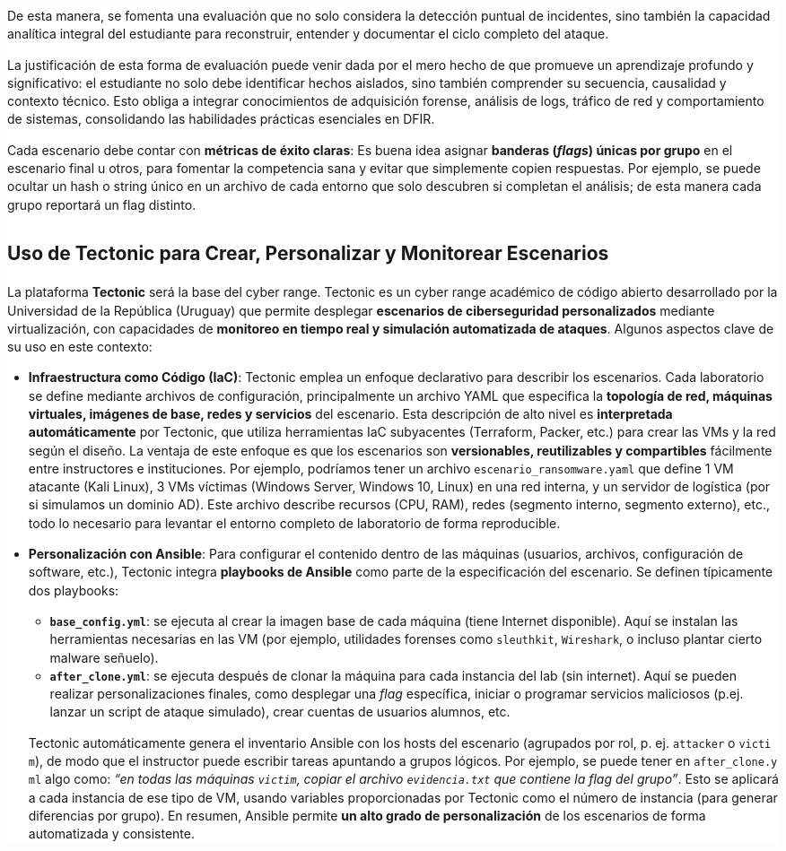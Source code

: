 De esta manera, se fomenta una evaluación que no solo considera la detección puntual de incidentes, sino también la capacidad analítica integral del estudiante para reconstruir, entender y documentar el ciclo completo del ataque.

La justificación de esta forma de evaluación puede venir dada por el mero hecho de que promueve un aprendizaje profundo y significativo: el estudiante no solo debe identificar hechos aislados, sino también comprender su secuencia, causalidad y contexto técnico. Esto obliga a integrar conocimientos de adquisición forense, análisis de logs, tráfico de red y comportamiento de sistemas, consolidando las habilidades prácticas esenciales en DFIR.

Cada escenario debe contar con **métricas de éxito claras**: Es buena idea asignar **banderas (_flags_) únicas por grupo** en el escenario final u otros, para fomentar la competencia sana y evitar que simplemente copien respuestas. Por ejemplo, se puede ocultar un hash o string único en un archivo de cada entorno que solo descubren si completan el análisis; de esta manera cada grupo reportará un flag distinto.

## Uso de Tectonic para Crear, Personalizar y Monitorear Escenarios  
La plataforma **Tectonic** será la base del cyber range. Tectonic es un cyber range académico de código abierto desarrollado por la Universidad de la República (Uruguay) que permite desplegar **escenarios de ciberseguridad personalizados** mediante virtualización, con capacidades de **monitoreo en tiempo real y simulación automatizada de ataques**. Algunos aspectos clave de su uso en este contexto:

- **Infraestructura como Código (IaC)**: Tectonic emplea un enfoque declarativo para describir los escenarios. Cada laboratorio se define mediante archivos de configuración, principalmente un archivo YAML que especifica la **topología de red, máquinas virtuales, imágenes de base, redes y servicios** del escenario. Esta descripción de alto nivel es **interpretada automáticamente** por Tectonic, que utiliza herramientas IaC subyacentes (Terraform, Packer, etc.) para crear las VMs y la red según el diseño. La ventaja de este enfoque es que los escenarios son **versionables, reutilizables y compartibles** fácilmente entre instructores e instituciones. Por ejemplo, podríamos tener un archivo `escenario_ransomware.yaml` que define 1 VM atacante (Kali Linux), 3 VMs víctimas (Windows Server, Windows 10, Linux) en una red interna, y un servidor de logística (por si simulamos un dominio AD). Este archivo describe recursos (CPU, RAM), redes (segmento interno, segmento externo), etc., todo lo necesario para levantar el entorno completo de laboratorio de forma reproducible. 

- **Personalización con Ansible**: Para configurar el contenido dentro de las máquinas (usuarios, archivos, configuración de software, etc.), Tectonic integra **playbooks de Ansible** como parte de la especificación del escenario. Se definen típicamente dos playbooks:
  - **`base_config.yml`**: se ejecuta al crear la imagen base de cada máquina (tiene Internet disponible). Aquí se instalan las herramientas necesarias en las VM (por ejemplo, utilidades forenses como `sleuthkit`, `Wireshark`, o incluso plantar cierto malware señuelo).  
  - **`after_clone.yml`**: se ejecuta después de clonar la máquina para cada instancia del lab (sin internet). Aquí se pueden realizar personalizaciones finales, como desplegar una *flag* específica, iniciar o programar servicios maliciosos (p.ej. lanzar un script de ataque simulado), crear cuentas de usuarios alumnos, etc. 

  Tectonic automáticamente genera el inventario Ansible con los hosts del escenario (agrupados por rol, p. ej. `attacker` o `victim`), de modo que el instructor puede escribir tareas apuntando a grupos lógicos. Por ejemplo, se puede tener en `after_clone.yml` algo como: *“en todas las máquinas `victim`, copiar el archivo `evidencia.txt` que contiene la flag del grupo”*. Esto se aplicará a cada instancia de ese tipo de VM, usando variables proporcionadas por Tectonic como el número de instancia (para generar diferencias por grupo). En resumen, Ansible permite **un alto grado de personalización** de los escenarios de forma automatizada y consistente.
